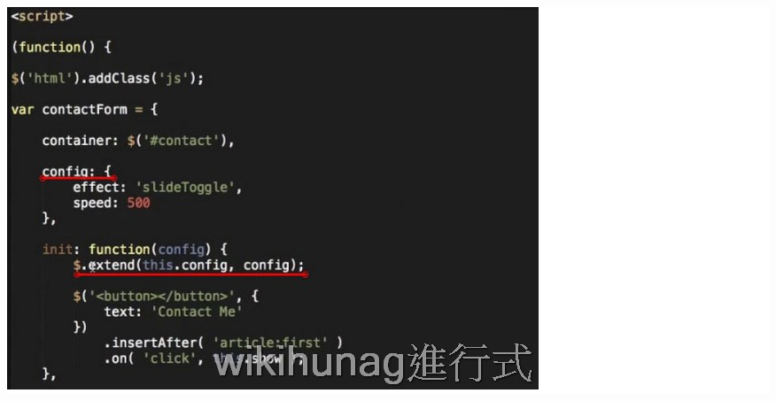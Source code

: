 <img src="/images/coding-note/javascript/jQuery-30day/08.Effects-and-Structure/08.Effects-and-Structure-0.23.04.71.jpg" alt="/images/coding-note/javascript/jQuery-30day/08.Effects-and-Structure/08.Effects-and-Structure-0.23.04.71.jpg"/>


